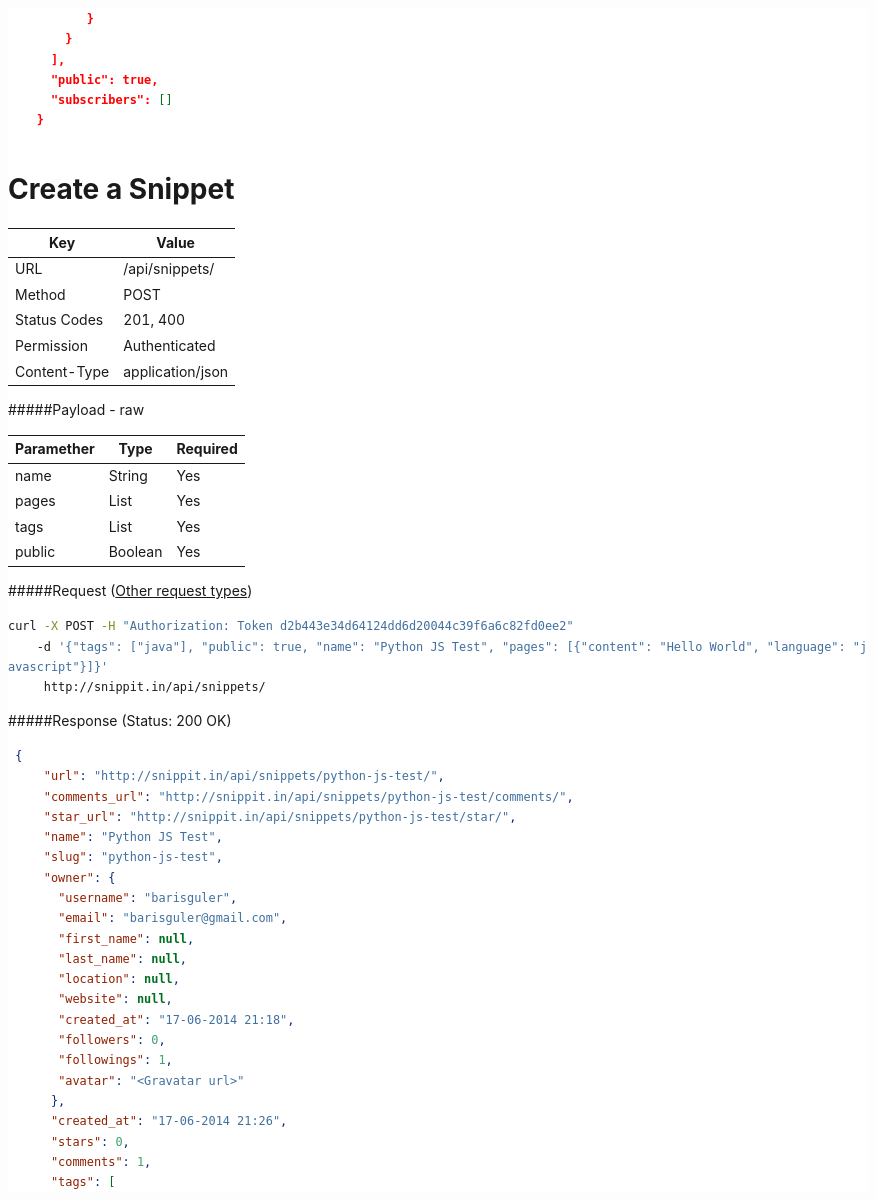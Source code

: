 ```json
           }
        }
      ],
      "public": true,
      "subscribers": []
    }
```

Create a Snippet
=================================
| Key             | Value                                                 |
| ----------------|-------------------------------------------------------|
| URL             | /api/snippets/                                        |
| Method          | POST                                                  |
| Status Codes    | 201, 400                                              |
| Permission      | Authenticated                                         |
| Content-Type    | application/json                                      |

#####Payload - raw

| Paramether        | Type     | Required |
| ----------------- | -------- | -------- |
| name              | String   | Yes      |
| pages             | List     | Yes      |
| tags              | List     | Yes      |
| public            | Boolean  | Yes      |

#####Request ([Other request types](../example.md))

```bash
curl -X POST -H "Authorization: Token d2b443e34d64124dd6d20044c39f6a6c82fd0ee2"
    -d '{"tags": ["java"], "public": true, "name": "Python JS Test", "pages": [{"content": "Hello World", "language": "javascript"}]}'
     http://snippit.in/api/snippets/
```

#####Response (Status: 200 OK)

```json
 {
     "url": "http://snippit.in/api/snippets/python-js-test/",
     "comments_url": "http://snippit.in/api/snippets/python-js-test/comments/",
     "star_url": "http://snippit.in/api/snippets/python-js-test/star/",
     "name": "Python JS Test",
     "slug": "python-js-test",
     "owner": {
       "username": "barisguler",
       "email": "barisguler@gmail.com",
       "first_name": null,
       "last_name": null,
       "location": null,
       "website": null,
       "created_at": "17-06-2014 21:18",
       "followers": 0,
       "followings": 1,
       "avatar": "<Gravatar url>"
      },
      "created_at": "17-06-2014 21:26",
      "stars": 0,
      "comments": 1,
      "tags": [
```